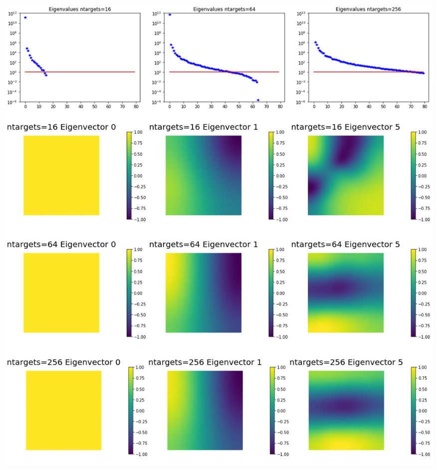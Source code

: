 

![png](HessianSpectrum_files/HessianSpectrum_14_1.png)



![png](HessianSpectrum_files/HessianSpectrum_14_2.png)



![png](HessianSpectrum_files/HessianSpectrum_14_3.png)



![png](HessianSpectrum_files/HessianSpectrum_14_4.png)
